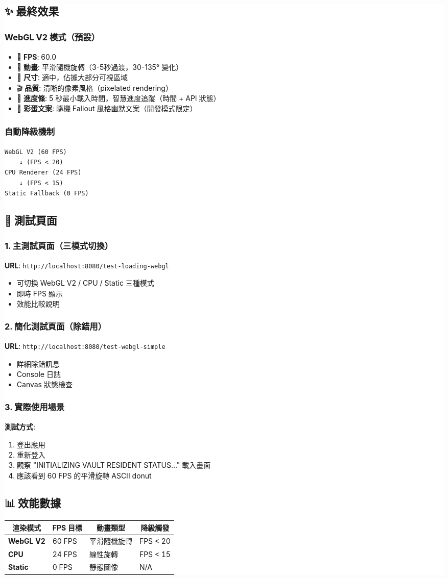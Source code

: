 ## ✨ 最終效果

### WebGL V2 模式（預設）
- 🎯 **FPS**: 60.0
- 🎨 **動畫**: 平滑隨機旋轉（3-5秒過渡，30-135° 變化）
- 📐 **尺寸**: 適中，佔據大部分可視區域
- 🎬 **品質**: 清晰的像素風格（pixelated rendering）
- 📝 **進度條**: 5 秒最小載入時間，智慧進度追蹤（時間 + API 狀態）
- 🎪 **彩蛋文案**: 隨機 Fallout 風格幽默文案（開發模式限定）

### 自動降級機制
```
WebGL V2 (60 FPS)
    ↓ (FPS < 20)
CPU Renderer (24 FPS)
    ↓ (FPS < 15)
Static Fallback (0 FPS)
```

## 🧪 測試頁面

### 1. 主測試頁面（三模式切換）
**URL**: `http://localhost:8080/test-loading-webgl`
- 可切換 WebGL V2 / CPU / Static 三種模式
- 即時 FPS 顯示
- 效能比較說明

### 2. 簡化測試頁面（除錯用）
**URL**: `http://localhost:8080/test-webgl-simple`
- 詳細除錯訊息
- Console 日誌
- Canvas 狀態檢查

### 3. 實際使用場景
**測試方式**:
1. 登出應用
2. 重新登入
3. 觀察 "INITIALIZING VAULT RESIDENT STATUS..." 載入畫面
4. 應該看到 60 FPS 的平滑旋轉 ASCII donut

## 📊 效能數據

| 渲染模式 | FPS 目標 | 動畫類型 | 降級觸發 |
|---------|---------|----------|---------|
| **WebGL V2** | 60 FPS | 平滑隨機旋轉 | FPS < 20 |
| **CPU** | 24 FPS | 線性旋轉 | FPS < 15 |
| **Static** | 0 FPS | 靜態圖像 | N/A |
